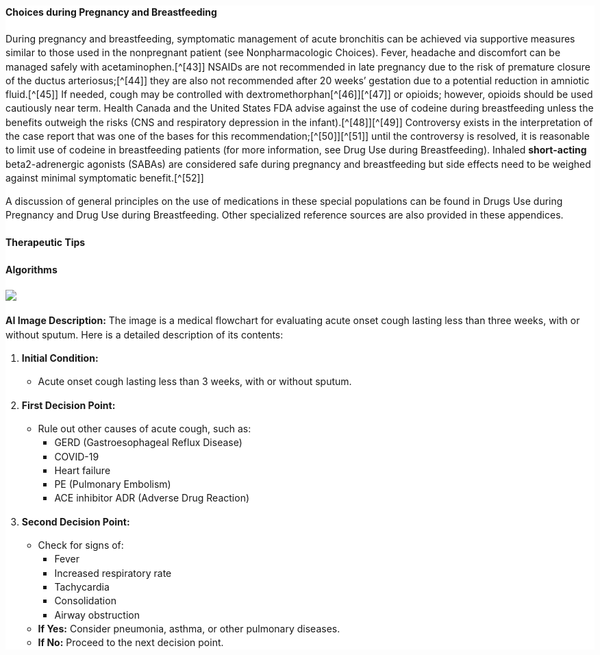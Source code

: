 #### Choices during Pregnancy and Breastfeeding

During pregnancy and breastfeeding, symptomatic management of acute bronchitis can be achieved via supportive measures similar to those used in the nonpregnant patient (see Nonpharmacologic Choices). Fever, headache and discomfort can be managed safely with acetaminophen.​[^[43]] NSAIDs are not recommended in late pregnancy due to the risk of premature closure of the ductus arteriosus;​[^[44]] they are also not recommended after 20 weeks’ gestation due to a potential reduction in amniotic fluid.​[^[45]] If needed, cough may be controlled with dextromethorphan​[^[46]]​[^[47]] or opioids; however, opioids should be used cautiously near term. Health Canada and the United States FDA advise against the use of codeine during breastfeeding unless the benefits outweigh the risks (CNS and respiratory depression in the infant).​[^[48]]​[^[49]] Controversy exists in the interpretation of the case report that was one of the bases for this recommendation;​[^[50]]​[^[51]] until the controversy is resolved, it is reasonable to limit use of codeine in breastfeeding patients (for more information, see Drug Use during Breastfeeding). Inhaled **short-acting** beta2-adrenergic agonists (SABAs) are considered safe during pregnancy and breastfeeding but side effects need to be weighed against minimal symptomatic benefit.​[^[52]]

A discussion of general principles on the use of medications in these special populations can be found in Drugs Use during Pregnancy and Drug Use during Breastfeeding. Other specialized reference sources are also provided in these appendices.

#### Therapeutic Tips



#### Algorithms

![](images/acutebronchitis_manacubro.gif)


**AI Image Description:**
The image is a medical flowchart for evaluating acute onset cough lasting less than three weeks, with or without sputum. Here is a detailed description of its contents:

1. **Initial Condition:**
   - Acute onset cough lasting less than 3 weeks, with or without sputum.

2. **First Decision Point:**
   - Rule out other causes of acute cough, such as:
     - GERD (Gastroesophageal Reflux Disease)
     - COVID-19
     - Heart failure
     - PE (Pulmonary Embolism)
     - ACE inhibitor ADR (Adverse Drug Reaction)

3. **Second Decision Point:**
   - Check for signs of:
     - Fever
     - Increased respiratory rate
     - Tachycardia
     - Consolidation
     - Airway obstruction
   - **If Yes:** Consider pneumonia, asthma, or other pulmonary diseases.
   - **If No:** Proceed to the next decision point.
